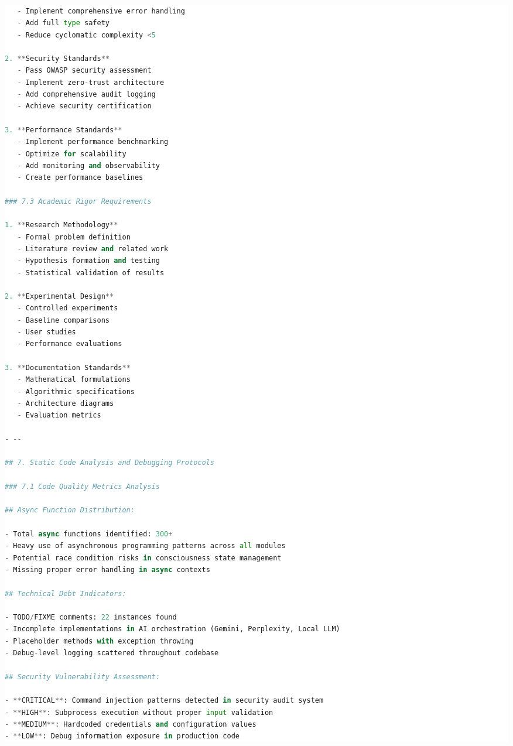 ```python
   - Implement comprehensive error handling
   - Add full type safety
   - Reduce cyclomatic complexity <5

2. **Security Standards**
   - Pass OWASP security assessment
   - Implement zero-trust architecture
   - Add comprehensive audit logging
   - Achieve security certification

3. **Performance Standards**
   - Implement performance benchmarking
   - Optimize for scalability
   - Add monitoring and observability
   - Create performance baselines

### 7.3 Academic Rigor Requirements

1. **Research Methodology**
   - Formal problem definition
   - Literature review and related work
   - Hypothesis formation and testing
   - Statistical validation of results

2. **Experimental Design**
   - Controlled experiments
   - Baseline comparisons
   - User studies
   - Performance evaluations

3. **Documentation Standards**
   - Mathematical formulations
   - Algorithmic specifications
   - Architecture diagrams
   - Evaluation metrics

- --

## 7. Static Code Analysis and Debugging Protocols

### 7.1 Code Quality Metrics Analysis

## Async Function Distribution:

- Total async functions identified: 300+
- Heavy use of asynchronous programming patterns across all modules
- Potential race condition risks in consciousness state management
- Missing proper error handling in async contexts

## Technical Debt Indicators:

- TODO/FIXME comments: 22 instances found
- Incomplete implementations in AI orchestration (Gemini, Perplexity, Local LLM)
- Placeholder methods with exception throwing
- Debug-level logging scattered throughout codebase

## Security Vulnerability Assessment:

- **CRITICAL**: Command injection patterns detected in security audit system
- **HIGH**: Subprocess execution without proper input validation
- **MEDIUM**: Hardcoded credentials and configuration values
- **LOW**: Debug information exposure in production code

```